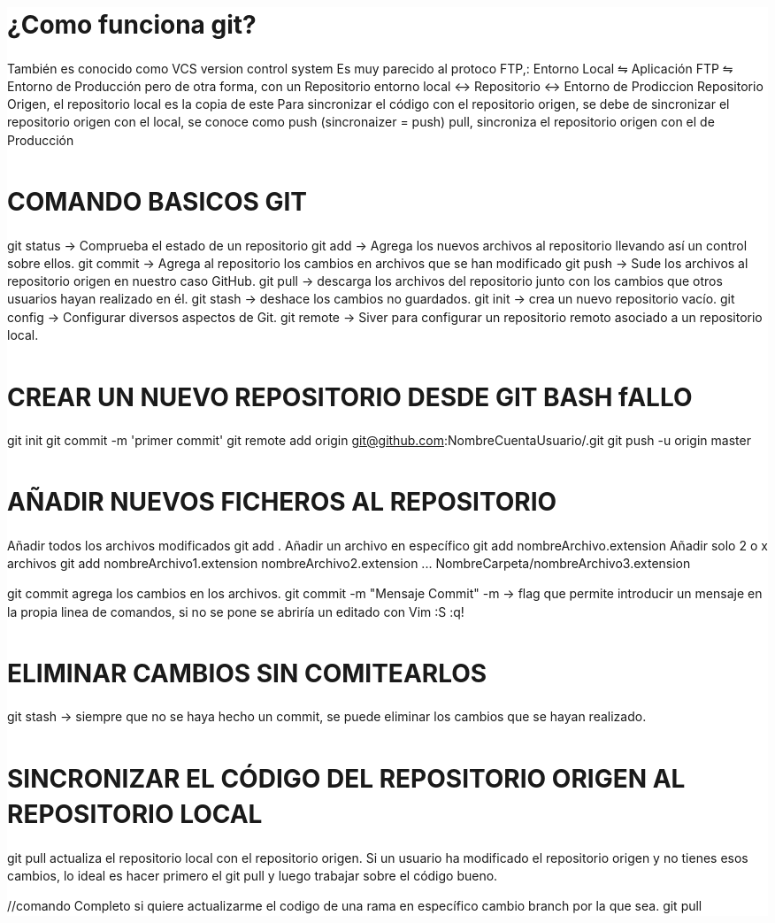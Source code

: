  <h1> ¿Como funciona git? </h1>
También es conocido como  VCS version control system
Es muy parecido al protoco FTP,: Entorno Local ⇋ Aplicación FTP ⇋ Entorno de Producción pero de otra forma, con un Repositorio  entorno local <-> Repositorio <-> Entorno de Prodiccion
Repositorio Origen, el repositorio local es la copia de este
Para sincronizar el código con el repositorio origen, se debe de sincronizar el repositorio origen con el local, se conoce como push (sincronaizer = push)
pull, sincroniza el repositorio origen con el de Producción

<h1> COMANDO BASICOS GIT </h1>
git status -> Comprueba el estado de un repositorio
git add -> Agrega los nuevos archivos al repositorio llevando así un control sobre ellos.
git commit -> Agrega al repositorio los cambios en archivos que se han modificado
git push -> Sude los archivos al repositorio origen en nuestro caso  GitHub.
git pull -> descarga los archivos del repositorio junto con los cambios que otros usuarios hayan realizado en él.
git stash -> deshace los cambios no guardados.
git init -> crea un nuevo repositorio vacío.
git config -> Configurar diversos aspectos de Git.
git remote -> Siver para configurar un repositorio remoto asociado a un repositorio local. 


 <h1> CREAR UN NUEVO REPOSITORIO  DESDE GIT BASH fALLO </h1>

git init
git commit -m 'primer commit'
git remote add origin git@github.com:NombreCuentaUsuario/<nombreRepositorio>.git
git push -u origin master

<h1> AÑADIR NUEVOS FICHEROS AL REPOSITORIO  </h1>
 
Añadir todos los archivos modificados git add .
Añadir un archivo en específico git add nombreArchivo.extension
Añadir solo 2 o x archivos git add nombreArchivo1.extension nombreArchivo2.extension ... NombreCarpeta/nombreArchivo3.extension

git commit agrega los cambios en los archivos. 
git commit -m "Mensaje Commit"
-m -> flag que permite introducir un mensaje en la propia linea de comandos, si no se pone se abriría un editado con Vim :S :q!

<h1> ELIMINAR CAMBIOS SIN COMITEARLOS </h1>

git stash -> siempre que no se haya hecho un commit, se puede eliminar los cambios que se hayan realizado.

<h1> SINCRONIZAR EL CÓDIGO DEL REPOSITORIO ORIGEN AL REPOSITORIO LOCAL  </h1>

git pull actualiza el repositorio local con el repositorio origen. Si un usuario ha modificado el repositorio origen y 
no tienes esos cambios, lo ideal es hacer primero el git pull y luego trabajar sobre el código bueno.

//comando Completo si quiere actualizarme el codigo de una rama en específico cambio branch por la que sea.
git pull <remote> <branch>
